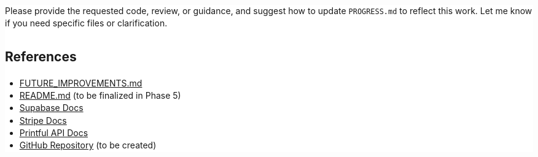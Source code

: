 Please provide the requested code, review, or guidance, and suggest how to update `PROGRESS.md` to reflect this work. Let me know if you need specific files or clarification.

## References

- [FUTURE_IMPROVEMENTS.md](./FUTURE_IMPROVEMENTS.md)
- [README.md](./README.md) (to be finalized in Phase 5)
- [Supabase Docs](https://supabase.com/docs)
- [Stripe Docs](https://stripe.com/docs)
- [Printful API Docs](https://developers.printful.com/docs/)
- [GitHub Repository](https://github.com/your-username/salina-youth-basketball) (to be created)
